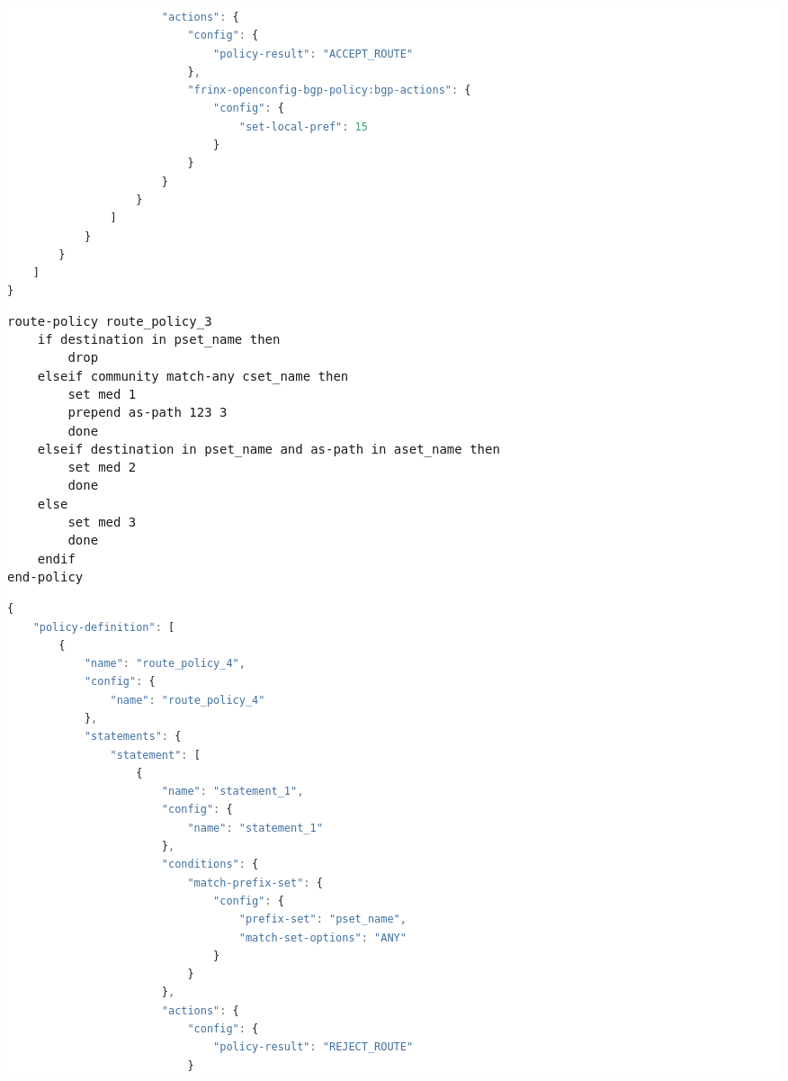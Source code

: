 ```javascript
                        "actions": {
                            "config": {
                                "policy-result": "ACCEPT_ROUTE"
                            },
                            "frinx-openconfig-bgp-policy:bgp-actions": {
                                "config": {
                                    "set-local-pref": 15
                                }
                            }
                        }
                    }
                ]
            }
        }
    ]
}
```


<pre>
route-policy route_policy_3
    if destination in pset_name then
        drop
    elseif community match-any cset_name then 
        set med 1
        prepend as-path 123 3
        done
    elseif destination in pset_name and as-path in aset_name then 
        set med 2
        done
    else
        set med 3
        done
    endif
end-policy
</pre>

```javascript
{
    "policy-definition": [
        {
            "name": "route_policy_4",
            "config": {
                "name": "route_policy_4"
            },
            "statements": {
                "statement": [
                    {
                        "name": "statement_1",
                        "config": {
                            "name": "statement_1"
                        },
                        "conditions": {
                            "match-prefix-set": {
                                "config": {
                                    "prefix-set": "pset_name",
                                    "match-set-options": "ANY"
                                }
                            }
                        },
                        "actions": {
                            "config": {
                                "policy-result": "REJECT_ROUTE"
                            }
```